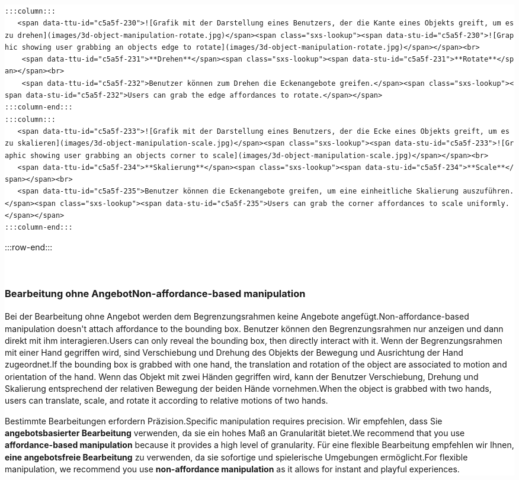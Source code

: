     :::column:::
       <span data-ttu-id="c5a5f-230">![Grafik mit der Darstellung eines Benutzers, der die Kante eines Objekts greift, um es zu drehen](images/3d-object-manipulation-rotate.jpg)</span><span class="sxs-lookup"><span data-stu-id="c5a5f-230">![Graphic showing user grabbing an objects edge to rotate](images/3d-object-manipulation-rotate.jpg)</span></span><br>
        <span data-ttu-id="c5a5f-231">**Drehen**</span><span class="sxs-lookup"><span data-stu-id="c5a5f-231">**Rotate**</span></span><br>
        <span data-ttu-id="c5a5f-232">Benutzer können zum Drehen die Eckenangebote greifen.</span><span class="sxs-lookup"><span data-stu-id="c5a5f-232">Users can grab the edge affordances to rotate.</span></span>
    :::column-end:::
    :::column:::
       <span data-ttu-id="c5a5f-233">![Grafik mit der Darstellung eines Benutzers, der die Ecke eines Objekts greift, um es zu skalieren](images/3d-object-manipulation-scale.jpg)</span><span class="sxs-lookup"><span data-stu-id="c5a5f-233">![Graphic showing user grabbing an objects corner to scale](images/3d-object-manipulation-scale.jpg)</span></span><br>
       <span data-ttu-id="c5a5f-234">**Skalierung**</span><span class="sxs-lookup"><span data-stu-id="c5a5f-234">**Scale**</span></span><br>
       <span data-ttu-id="c5a5f-235">Benutzer können die Eckenangebote greifen, um eine einheitliche Skalierung auszuführen.</span><span class="sxs-lookup"><span data-stu-id="c5a5f-235">Users can grab the corner affordances to scale uniformly.</span></span>
    :::column-end:::
:::row-end:::

<br>


### <a name="non-affordance-based-manipulation"></a><span data-ttu-id="c5a5f-236">Bearbeitung ohne Angebot</span><span class="sxs-lookup"><span data-stu-id="c5a5f-236">Non-affordance-based manipulation</span></span>

<span data-ttu-id="c5a5f-237">Bei der Bearbeitung ohne Angebot werden dem Begrenzungsrahmen keine Angebote angefügt.</span><span class="sxs-lookup"><span data-stu-id="c5a5f-237">Non-affordance-based manipulation doesn't attach affordance to the bounding box.</span></span> <span data-ttu-id="c5a5f-238">Benutzer können den Begrenzungsrahmen nur anzeigen und dann direkt mit ihm interagieren.</span><span class="sxs-lookup"><span data-stu-id="c5a5f-238">Users can only reveal the bounding box, then directly interact with it.</span></span> <span data-ttu-id="c5a5f-239">Wenn der Begrenzungsrahmen mit einer Hand gegriffen wird, sind Verschiebung und Drehung des Objekts der Bewegung und Ausrichtung der Hand zugeordnet.</span><span class="sxs-lookup"><span data-stu-id="c5a5f-239">If the bounding box is grabbed with one hand, the translation and rotation of the object are associated to motion and orientation of the hand.</span></span> <span data-ttu-id="c5a5f-240">Wenn das Objekt mit zwei Händen gegriffen wird, kann der Benutzer Verschiebung, Drehung und Skalierung entsprechend der relativen Bewegung der beiden Hände vornehmen.</span><span class="sxs-lookup"><span data-stu-id="c5a5f-240">When the object is grabbed with two hands, users can translate, scale, and rotate it according to relative motions of two hands.</span></span>

<span data-ttu-id="c5a5f-241">Bestimmte Bearbeitungen erfordern Präzision.</span><span class="sxs-lookup"><span data-stu-id="c5a5f-241">Specific manipulation requires precision.</span></span> <span data-ttu-id="c5a5f-242">Wir empfehlen, dass Sie **angebotsbasierter Bearbeitung** verwenden, da sie ein hohes Maß an Granularität bietet.</span><span class="sxs-lookup"><span data-stu-id="c5a5f-242">We recommend that you use **affordance-based manipulation** because it provides a high level of granularity.</span></span> <span data-ttu-id="c5a5f-243">Für eine flexible Bearbeitung empfehlen wir Ihnen, **eine angebotsfreie Bearbeitung** zu verwenden, da sie sofortige und spielerische Umgebungen ermöglicht.</span><span class="sxs-lookup"><span data-stu-id="c5a5f-243">For flexible manipulation, we recommend you use **non-affordance manipulation** as it allows for instant and playful experiences.</span></span>
